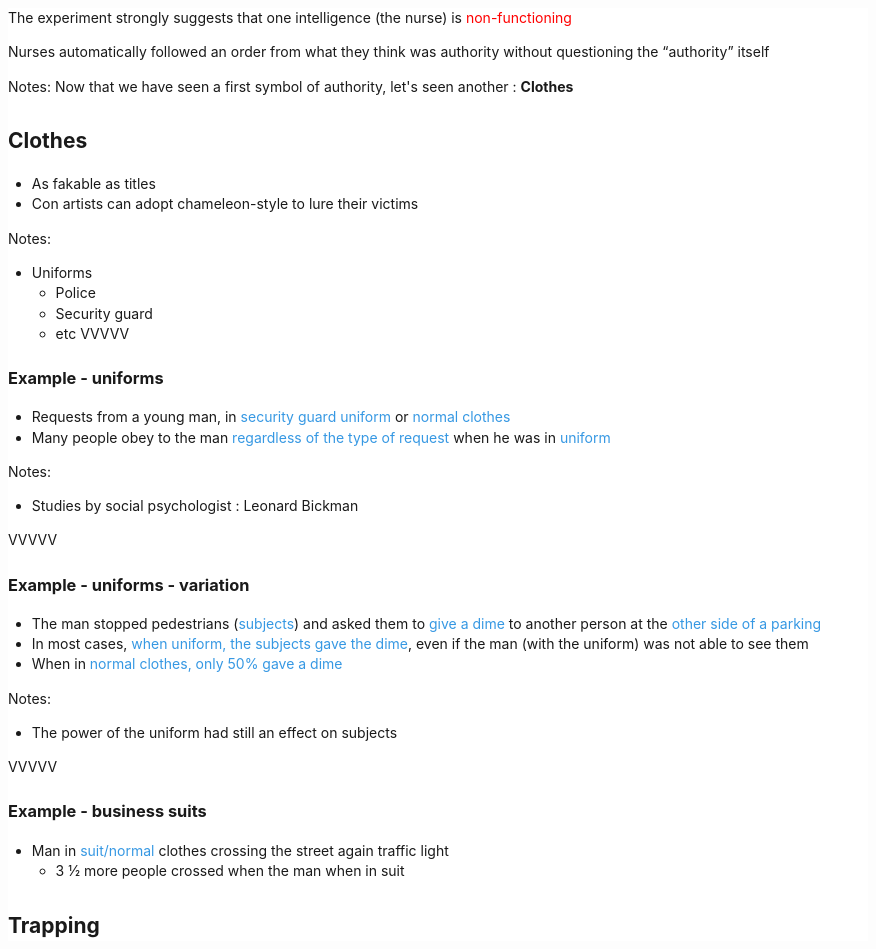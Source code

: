 The experiment strongly suggests that one intelligence (the nurse) is <span style="color:red">non-functioning</span>

Nurses automatically followed an order from what they think was authority without questioning the “authority” itself

Notes:
Now that we have seen a first symbol of authority, let's seen another : **Clothes** 

>>>>>
## Clothes

- As fakable as titles
- Con artists can adopt chameleon-style to lure their victims

Notes:
- Uniforms 
	- Police 
	- Security guard
	- etc
VVVVV
### Example - uniforms

- Requests from a young man, in  <span style="color:#3698e3">security guard uniform</span> or  <span style="color:#3698e3">normal clothes</span>
- Many people obey to the man  <span style="color:#3698e3">regardless of the type of request </span> when he was in <span style="color:#3698e3">uniform</span>

Notes: 
- Studies by social psychologist : Leonard Bickman

VVVVV
### Example - uniforms - variation

- The man stopped pedestrians (<span style="color:#3698e3">subjects</span>) and asked them to <span style="color:#3698e3">give a dime</span> to another person at the <span style="color:#3698e3">other side of a parking </span>
- In most cases, <span style="color:#3698e3">when uniform, the subjects gave the dime</span>, even if the man (with the uniform) was not able to see them
- When in <span style="color:#3698e3">normal clothes, only 50% gave a dime</span>

Notes: 
- The power of the uniform had still an effect on subjects


VVVVV
### Example - business suits

- Man in <span style="color:#3698e3">suit/normal</span> clothes crossing the street again traffic light
	- 3 ½ more people crossed when the man when in suit

>>>>>
## Trapping
